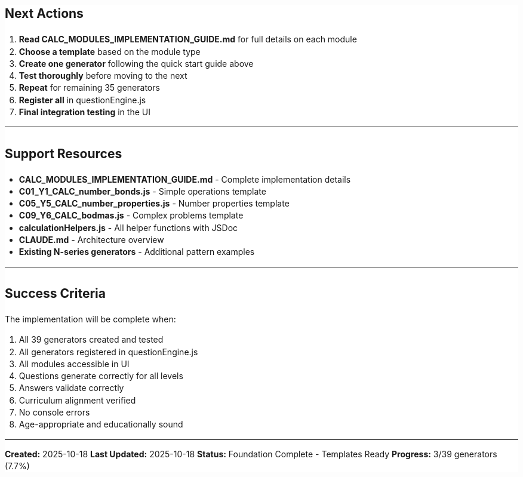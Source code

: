 
## Next Actions

1. **Read CALC_MODULES_IMPLEMENTATION_GUIDE.md** for full details on each module
2. **Choose a template** based on the module type
3. **Create one generator** following the quick start guide above
4. **Test thoroughly** before moving to the next
5. **Repeat** for remaining 35 generators
6. **Register all** in questionEngine.js
7. **Final integration testing** in the UI

---

## Support Resources

- **CALC_MODULES_IMPLEMENTATION_GUIDE.md** - Complete implementation details
- **C01_Y1_CALC_number_bonds.js** - Simple operations template
- **C05_Y5_CALC_number_properties.js** - Number properties template
- **C09_Y6_CALC_bodmas.js** - Complex problems template
- **calculationHelpers.js** - All helper functions with JSDoc
- **CLAUDE.md** - Architecture overview
- **Existing N-series generators** - Additional pattern examples

---

## Success Criteria

The implementation will be complete when:

1. All 39 generators created and tested
2. All generators registered in questionEngine.js
3. All modules accessible in UI
4. Questions generate correctly for all levels
5. Answers validate correctly
6. Curriculum alignment verified
7. No console errors
8. Age-appropriate and educationally sound

---

**Created:** 2025-10-18
**Last Updated:** 2025-10-18
**Status:** Foundation Complete - Templates Ready
**Progress:** 3/39 generators (7.7%)
